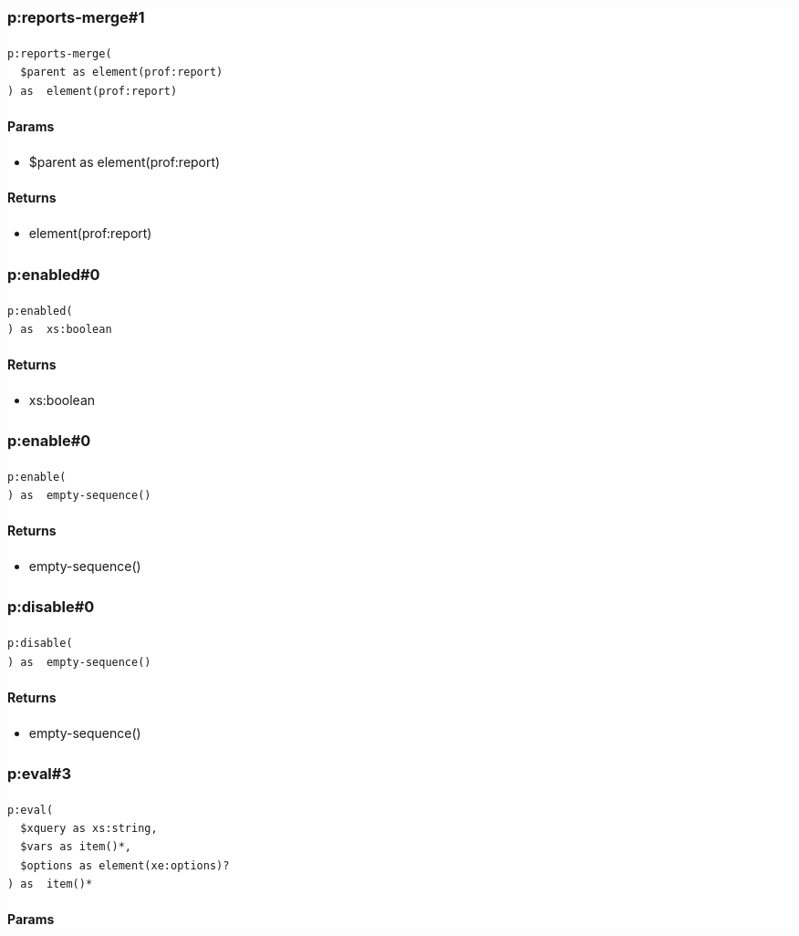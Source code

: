 ### <a name="func_p_reports-merge_1"/> p:reports-merge\#1
```xquery
p:reports-merge(
  $parent as element(prof:report)
) as  element(prof:report)
```

#### Params

* $parent as  element(prof:report)


#### Returns
*  element(prof:report)

### <a name="func_p_enabled_0"/> p:enabled\#0
```xquery
p:enabled(
) as  xs:boolean
```

#### Returns
*  xs:boolean

### <a name="func_p_enable_0"/> p:enable\#0
```xquery
p:enable(
) as  empty-sequence()
```

#### Returns
*  empty-sequence()

### <a name="func_p_disable_0"/> p:disable\#0
```xquery
p:disable(
) as  empty-sequence()
```

#### Returns
*  empty-sequence()

### <a name="func_p_eval_3"/> p:eval\#3
```xquery
p:eval(
  $xquery as xs:string,
  $vars as item()*,
  $options as element(xe:options)?
) as  item()*
```

#### Params
